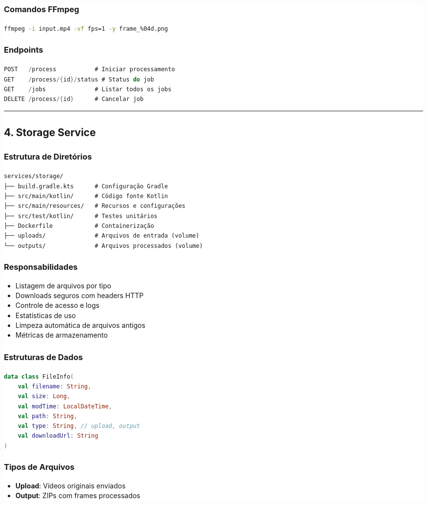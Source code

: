 ### **Comandos FFmpeg**
```bash
ffmpeg -i input.mp4 -vf fps=1 -y frame_%04d.png
```

### **Endpoints**
```kotlin
POST   /process           # Iniciar processamento
GET    /process/{id}/status # Status do job
GET    /jobs              # Listar todos os jobs
DELETE /process/{id}      # Cancelar job
```

---

## **4. Storage Service**

### **Estrutura de Diretórios**
```
services/storage/
├── build.gradle.kts      # Configuração Gradle
├── src/main/kotlin/      # Código fonte Kotlin
├── src/main/resources/   # Recursos e configurações
├── src/test/kotlin/      # Testes unitários
├── Dockerfile            # Containerização
├── uploads/              # Arquivos de entrada (volume)
└── outputs/              # Arquivos processados (volume)
```

### **Responsabilidades**
- Listagem de arquivos por tipo
- Downloads seguros com headers HTTP
- Controle de acesso e logs
- Estatísticas de uso
- Limpeza automática de arquivos antigos
- Métricas de armazenamento

### **Estruturas de Dados**
```kotlin
data class FileInfo(
    val filename: String,
    val size: Long,
    val modTime: LocalDateTime,
    val path: String,
    val type: String, // upload, output
    val downloadUrl: String
)
```

### **Tipos de Arquivos**
- **Upload**: Vídeos originais enviados
- **Output**: ZIPs com frames processados
